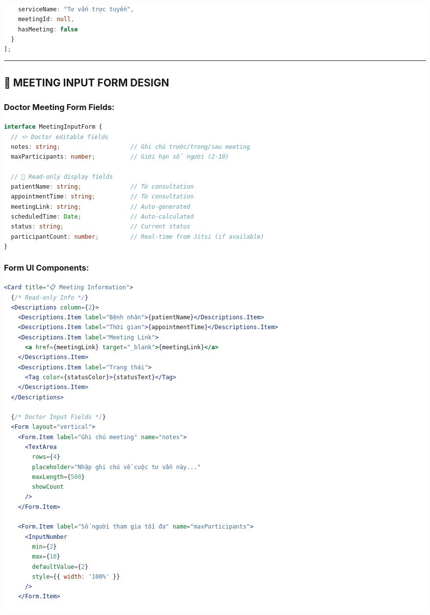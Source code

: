 ```typescript
    serviceName: "Tư vấn trực tuyến",
    meetingId: null,
    hasMeeting: false
  }
];
```

---

## 📝 **MEETING INPUT FORM DESIGN**

### **Doctor Meeting Form Fields:**
```typescript
interface MeetingInputForm {
  // ✏️ Doctor editable fields
  notes: string;                    // Ghi chú trước/trong/sau meeting
  maxParticipants: number;          // Giới hạn số người (2-10)
  
  // 📖 Read-only display fields  
  patientName: string;              // Từ consultation
  appointmentTime: string;          // Từ consultation
  meetingLink: string;              // Auto-generated
  scheduledTime: Date;              // Auto-calculated
  status: string;                   // Current status
  participantCount: number;         // Real-time from Jitsi (if available)
}
```

### **Form UI Components:**
```jsx
<Card title="📋 Meeting Information">
  {/* Read-only Info */}
  <Descriptions column={2}>
    <Descriptions.Item label="Bệnh nhân">{patientName}</Descriptions.Item>
    <Descriptions.Item label="Thời gian">{appointmentTime}</Descriptions.Item>
    <Descriptions.Item label="Meeting Link">
      <a href={meetingLink} target="_blank">{meetingLink}</a>
    </Descriptions.Item>
    <Descriptions.Item label="Trạng thái">
      <Tag color={statusColor}>{statusText}</Tag>
    </Descriptions.Item>
  </Descriptions>
  
  {/* Doctor Input Fields */}
  <Form layout="vertical">
    <Form.Item label="Ghi chú meeting" name="notes">
      <TextArea 
        rows={4} 
        placeholder="Nhập ghi chú về cuộc tư vấn này..."
        maxLength={500}
        showCount
      />
    </Form.Item>
    
    <Form.Item label="Số người tham gia tối đa" name="maxParticipants">
      <InputNumber 
        min={2} 
        max={10} 
        defaultValue={2}
        style={{ width: '100%' }}
      />
    </Form.Item>
    
```